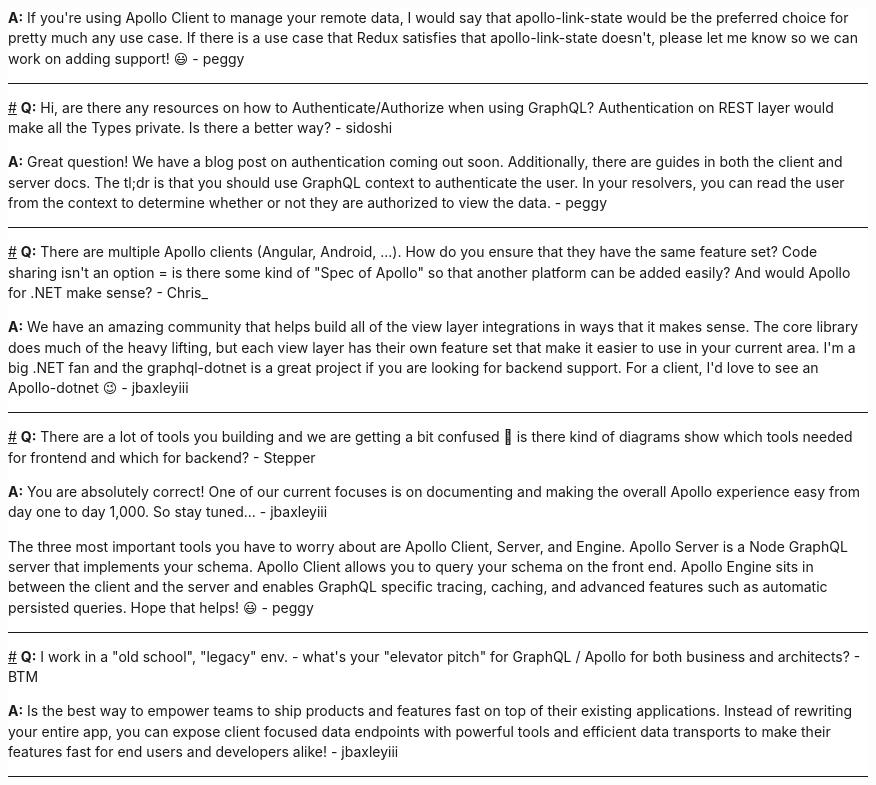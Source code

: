 **A:** If you're using Apollo Client to manage your remote data, I would say that apollo-link-state would be the preferred choice for pretty much any use case. If there is a use case that Redux satisfies that apollo-link-state doesn't, please let me know so we can work on adding support! 😃 - peggy

---

<a name="hi-resources-authenticateauthorize-using-graphql" href="#hi-resources-authenticateauthorize-using-graphql">#</a> **Q:** Hi, are there any resources on how to Authenticate/Authorize when using GraphQL? Authentication on REST layer would make all the Types private. Is there a better way? - sidoshi

**A:** Great question! We have a blog post on authentication coming out soon. Additionally, there are guides in both the client and server docs. The tl;dr is that you should use GraphQL context to authenticate the user. In your resolvers, you can read the user from the context to determine whether or not they are authorized to view the data. - peggy

---

<a name="multiple-apollo-clients-angular-android" href="#multiple-apollo-clients-angular-android">#</a> **Q:** There are multiple Apollo clients (Angular, Android, ...). How do you ensure that they have the same feature set? Code sharing isn't an option = is there some kind of "Spec of Apollo" so that another platform can be added easily? And would Apollo for .NET make sense? - Chris\_

**A:** We have an amazing community that helps build all of the view layer integrations in ways that it makes sense. The core library does much of the heavy lifting, but each view layer has their own feature set that make it easier to use in your current area. I'm a big .NET fan and the graphql-dotnet is a great project if you are looking for backend support. For a client, I'd love to see an Apollo-dotnet :wink: - jbaxleyiii

---

<a name="lot-tools-building-getting-bit" href="#lot-tools-building-getting-bit">#</a> **Q:** There are a lot of tools you building and we are getting a bit confused :shrug:‍ is there kind of diagrams show which tools needed for frontend and which for backend? - Stepper

**A:** You are absolutely correct! One of our current focuses is on documenting and making the overall Apollo experience easy from day one to day 1,000. So stay tuned... - jbaxleyiii

The three most important tools you have to worry about are Apollo Client, Server, and Engine. Apollo Server is a Node GraphQL server that implements your schema. Apollo Client allows you to query your schema on the front end. Apollo Engine sits in between the client and the server and enables GraphQL specific tracing, caching, and advanced features such as automatic persisted queries. Hope that helps! 😃 - peggy

---

<a name="work-old-school-legacy-env" href="#work-old-school-legacy-env">#</a> **Q:** I work in a "old school", "legacy" env. - what's your "elevator pitch" for GraphQL / Apollo for both business and architects? - BTM

**A:** Is the best way to empower teams to ship products and features fast on top of their existing applications. Instead of rewriting your entire app, you can expose client focused data endpoints with powerful tools and efficient data transports to make their features fast for end users and developers alike! - jbaxleyiii

---
